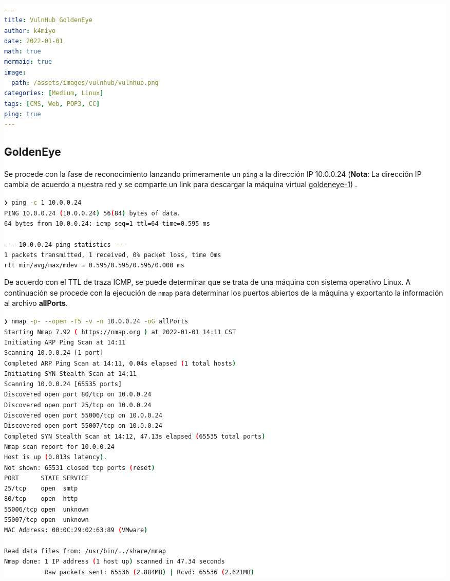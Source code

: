 ```yaml
---
title: VulnHub GoldenEye
author: k4miyo
date: 2022-01-01
math: true
mermaid: true
image:
  path: /assets/images/vulnhub/vulnhub.png
categories: [Medium, Linux]
tags: [CMS, Web, POP3, CC]
ping: true
---
```


## GoldenEye
Se procede con la fase de reconocimiento lanzando primeramente un `ping` a la dirección IP 10.0.0.24 (**Nota**: La dirección IP cambia de acuerdo a nuestra red y se comparte un link para descargar la máquina virtual [goldeneye-1](https://www.vulnhub.com/entry/goldeneye-1,240/)) .

```bash
❯ ping -c 1 10.0.0.24
PING 10.0.0.24 (10.0.0.24) 56(84) bytes of data.
64 bytes from 10.0.0.24: icmp_seq=1 ttl=64 time=0.595 ms

--- 10.0.0.24 ping statistics ---
1 packets transmitted, 1 received, 0% packet loss, time 0ms
rtt min/avg/max/mdev = 0.595/0.595/0.595/0.000 ms
```

De acuerdo con el TTL de traza ICMP, se puede determinar que se trata de una máquina con sistema operativo Linux. A continuación se procede con la ejecución de `nmap` para determinar los puertos abiertos de la máquina y exportanto la información al archivo **allPorts**.

```bash
❯ nmap -p- --open -T5 -v -n 10.0.0.24 -oG allPorts
Starting Nmap 7.92 ( https://nmap.org ) at 2022-01-01 14:11 CST
Initiating ARP Ping Scan at 14:11
Scanning 10.0.0.24 [1 port]
Completed ARP Ping Scan at 14:11, 0.04s elapsed (1 total hosts)
Initiating SYN Stealth Scan at 14:11
Scanning 10.0.0.24 [65535 ports]
Discovered open port 80/tcp on 10.0.0.24
Discovered open port 25/tcp on 10.0.0.24
Discovered open port 55006/tcp on 10.0.0.24
Discovered open port 55007/tcp on 10.0.0.24
Completed SYN Stealth Scan at 14:12, 47.13s elapsed (65535 total ports)
Nmap scan report for 10.0.0.24
Host is up (0.013s latency).
Not shown: 65531 closed tcp ports (reset)
PORT      STATE SERVICE
25/tcp    open  smtp
80/tcp    open  http
55006/tcp open  unknown
55007/tcp open  unknown
MAC Address: 00:0C:29:02:63:89 (VMware)

Read data files from: /usr/bin/../share/nmap
Nmap done: 1 IP address (1 host up) scanned in 47.34 seconds
           Raw packets sent: 65536 (2.884MB) | Rcvd: 65536 (2.621MB)
```
